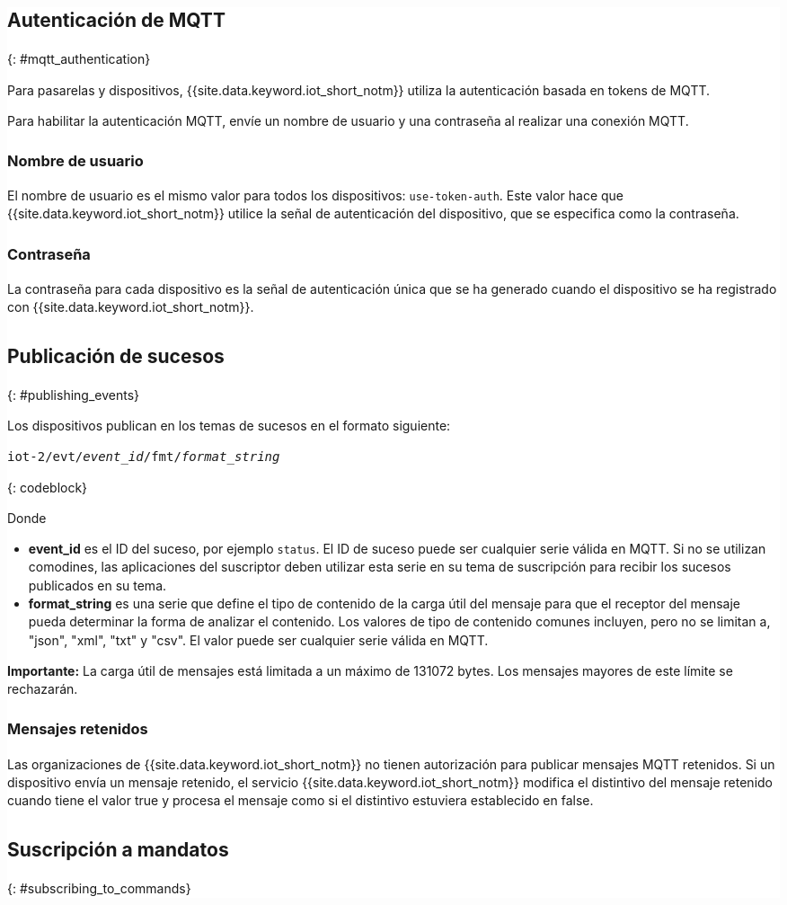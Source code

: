 
## Autenticación de MQTT
{: #mqtt_authentication}

Para pasarelas y dispositivos, {{site.data.keyword.iot_short_notm}} utiliza la autenticación basada en tokens de MQTT.

Para habilitar la autenticación MQTT, envíe un nombre de usuario y una contraseña al realizar una conexión MQTT.

### Nombre de usuario

El nombre de usuario es el mismo valor para todos los dispositivos: `use-token-auth`. Este valor hace que {{site.data.keyword.iot_short_notm}} utilice la señal de autenticación del dispositivo, que se especifica como la contraseña.

### Contraseña

La contraseña para cada dispositivo es la señal de autenticación única que se ha generado cuando el dispositivo se ha registrado con {{site.data.keyword.iot_short_notm}}.

## Publicación de sucesos
{: #publishing_events}

Los dispositivos publican en los temas de sucesos en el formato siguiente:

<pre class="pre">iot-2/evt/<var class="keyword varname">event_id</var>/fmt/<var class="keyword varname">format_string</var></pre>
{: codeblock}

Donde

-  **event_id** es el ID del suceso, por ejemplo `status`.  El ID de suceso puede ser cualquier serie válida en MQTT. Si no se utilizan comodines, las aplicaciones del suscriptor deben utilizar esta serie en su tema de suscripción para recibir los sucesos publicados en su tema.
-  **format_string** es una serie que define el tipo de contenido de la carga útil del mensaje para que el receptor del mensaje pueda determinar la forma de analizar el contenido. Los valores de tipo de contenido comunes incluyen, pero no se limitan a, "json", "xml", "txt" y "csv". El valor puede ser cualquier serie válida en MQTT.

**Importante:** La carga útil de mensajes está limitada a un máximo de 131072 bytes. Los mensajes mayores de este límite se rechazarán.

### Mensajes retenidos
Las organizaciones de {{site.data.keyword.iot_short_notm}} no tienen autorización para publicar mensajes MQTT retenidos. Si un dispositivo envía un mensaje retenido, el servicio {{site.data.keyword.iot_short_notm}} modifica el distintivo del mensaje retenido cuando tiene el valor true y procesa el mensaje como si el distintivo estuviera establecido en false.


## Suscripción a mandatos
{: #subscribing_to_commands}
